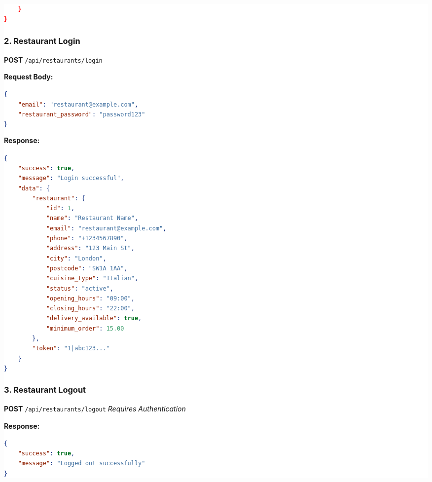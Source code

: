 ```json
    }
}
```

### 2. Restaurant Login
**POST** `/api/restaurants/login`

**Request Body:**
```json
{
    "email": "restaurant@example.com",
    "restaurant_password": "password123"
}
```

**Response:**
```json
{
    "success": true,
    "message": "Login successful",
    "data": {
        "restaurant": {
            "id": 1,
            "name": "Restaurant Name",
            "email": "restaurant@example.com",
            "phone": "+1234567890",
            "address": "123 Main St",
            "city": "London",
            "postcode": "SW1A 1AA",
            "cuisine_type": "Italian",
            "status": "active",
            "opening_hours": "09:00",
            "closing_hours": "22:00",
            "delivery_available": true,
            "minimum_order": 15.00
        },
        "token": "1|abc123..."
    }
}
```

### 3. Restaurant Logout
**POST** `/api/restaurants/logout`
*Requires Authentication*

**Response:**
```json
{
    "success": true,
    "message": "Logged out successfully"
}
```
